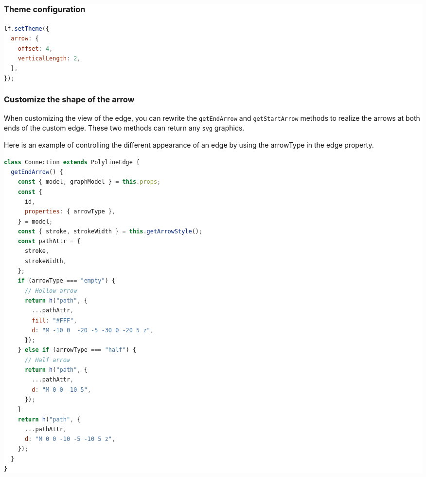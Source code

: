 ### Theme configuration

```js
lf.setTheme({
  arrow: {
    offset: 4,
    verticalLength: 2,
  },
});
```

### Customize the shape of the arrow

When customizing the view of the edge, you can rewrite the `getEndArrow` and `getStartArrow` methods to realize the arrows at both ends of the custom edge. These two methods can return any `svg` graphics.

Here is an example of controlling the different appearance of an edge by using the arrowType in the edge property.

```js
class Connection extends PolylineEdge {
  getEndArrow() {
    const { model, graphModel } = this.props;
    const {
      id,
      properties: { arrowType },
    } = model;
    const { stroke, strokeWidth } = this.getArrowStyle();
    const pathAttr = {
      stroke,
      strokeWidth,
    };
    if (arrowType === "empty") {
      // Hollow arrow
      return h("path", {
        ...pathAttr,
        fill: "#FFF",
        d: "M -10 0  -20 -5 -30 0 -20 5 z",
      });
    } else if (arrowType === "half") {
      // Half arrow
      return h("path", {
        ...pathAttr,
        d: "M 0 0 -10 5",
      });
    }
    return h("path", {
      ...pathAttr,
      d: "M 0 0 -10 -5 -10 5 z",
    });
  }
}
```
